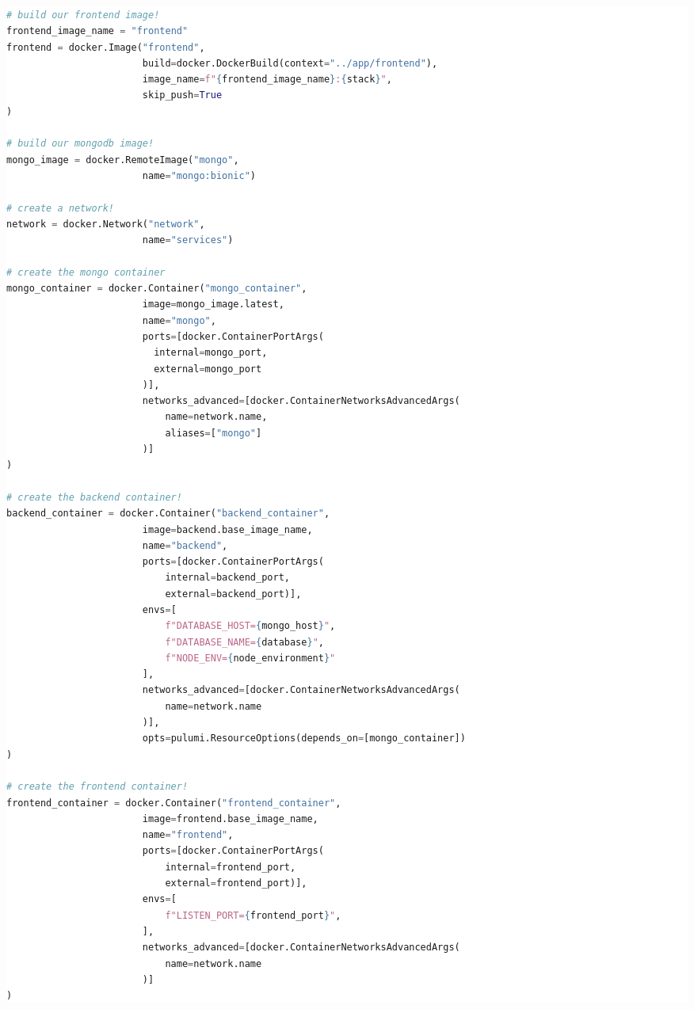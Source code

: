 ```python
# build our frontend image!
frontend_image_name = "frontend"
frontend = docker.Image("frontend",
                        build=docker.DockerBuild(context="../app/frontend"),
                        image_name=f"{frontend_image_name}:{stack}",
                        skip_push=True
)

# build our mongodb image!
mongo_image = docker.RemoteImage("mongo",
                        name="mongo:bionic")

# create a network!
network = docker.Network("network",
                        name="services")

# create the mongo container
mongo_container = docker.Container("mongo_container",
                        image=mongo_image.latest,
                        name="mongo",
                        ports=[docker.ContainerPortArgs(
                          internal=mongo_port,
                          external=mongo_port
                        )],
                        networks_advanced=[docker.ContainerNetworksAdvancedArgs(
                            name=network.name,
                            aliases=["mongo"]
                        )]
)

# create the backend container!
backend_container = docker.Container("backend_container",
                        image=backend.base_image_name,
                        name="backend",
                        ports=[docker.ContainerPortArgs(
                            internal=backend_port,
                            external=backend_port)],
                        envs=[
                            f"DATABASE_HOST={mongo_host}",
                            f"DATABASE_NAME={database}",
                            f"NODE_ENV={node_environment}"
                        ],
                        networks_advanced=[docker.ContainerNetworksAdvancedArgs(
                            name=network.name
                        )],
                        opts=pulumi.ResourceOptions(depends_on=[mongo_container])
)

# create the frontend container!
frontend_container = docker.Container("frontend_container",
                        image=frontend.base_image_name,
                        name="frontend",
                        ports=[docker.ContainerPortArgs(
                            internal=frontend_port,
                            external=frontend_port)],
                        envs=[
                            f"LISTEN_PORT={frontend_port}",
                        ],
                        networks_advanced=[docker.ContainerNetworksAdvancedArgs(
                            name=network.name
                        )]
)
```